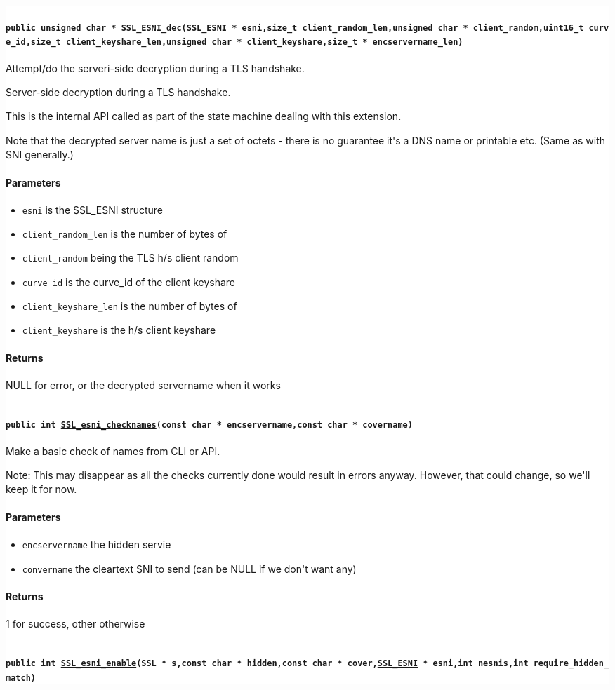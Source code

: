 <p id="esni_8c_1ae4af2d2173a5c3b1513a1dcd04e2e940"><hr></p>

#### `public unsigned char * `[`SSL_ESNI_dec`](#esni_8c_1ae4af2d2173a5c3b1513a1dcd04e2e940)`(`[`SSL_ESNI`](#esni_8h_1afeadfe79a7d92e7978789cc1c4ee3e7f)` * esni,size_t client_random_len,unsigned char * client_random,uint16_t curve_id,size_t client_keyshare_len,unsigned char * client_keyshare,size_t * encservername_len)` 

Attempt/do the serveri-side decryption during a TLS handshake.

Server-side decryption during a TLS handshake.

This is the internal API called as part of the state machine dealing with this extension.

Note that the decrypted server name is just a set of octets - there is no guarantee it's a DNS name or printable etc. (Same as with SNI generally.)

#### Parameters
* `esni` is the SSL_ESNI structure 

* `client_random_len` is the number of bytes of 

* `client_random` being the TLS h/s client random 

* `curve_id` is the curve_id of the client keyshare 

* `client_keyshare_len` is the number of bytes of 

* `client_keyshare` is the h/s client keyshare 

#### Returns
NULL for error, or the decrypted servername when it works

<p id="esni_8c_1a55aedc0e921fd36dcc3327124f07da10"><hr></p>

#### `public int `[`SSL_esni_checknames`](#esni_8c_1a55aedc0e921fd36dcc3327124f07da10)`(const char * encservername,const char * covername)` 

Make a basic check of names from CLI or API.

Note: This may disappear as all the checks currently done would result in errors anyway. However, that could change, so we'll keep it for now.

#### Parameters
* `encservername` the hidden servie 

* `convername` the cleartext SNI to send (can be NULL if we don't want any) 

#### Returns
1 for success, other otherwise

<p id="esni_8c_1ab8f184bbd11ca9a01018b3ec381cf377"><hr></p>

#### `public int `[`SSL_esni_enable`](#esni_8c_1ab8f184bbd11ca9a01018b3ec381cf377)`(SSL * s,const char * hidden,const char * cover,`[`SSL_ESNI`](#esni_8h_1afeadfe79a7d92e7978789cc1c4ee3e7f)` * esni,int nesnis,int require_hidden_match)` 

